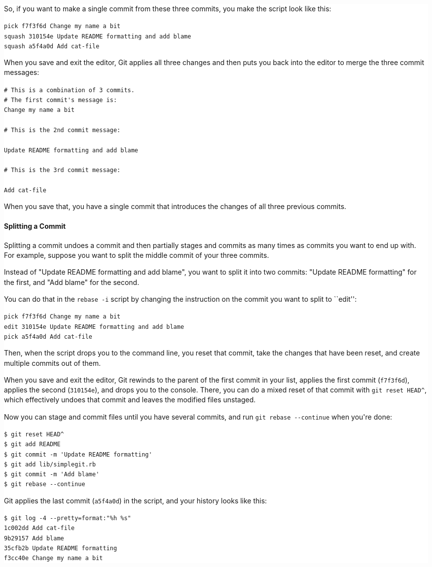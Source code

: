 So, if you want to make a single commit from these three commits, you make the script look like this:
```
pick f7f3f6d Change my name a bit
squash 310154e Update README formatting and add blame
squash a5f4a0d Add cat-file
```
When you save and exit the editor, Git applies all three changes and then puts you back into the editor to merge the three commit messages:
```
# This is a combination of 3 commits.
# The first commit's message is:
Change my name a bit

# This is the 2nd commit message:

Update README formatting and add blame

# This is the 3rd commit message:

Add cat-file
```
When you save that, you have a single commit that introduces the changes of all three previous commits.

#### Splitting a Commit

Splitting a commit undoes a commit and then partially stages and commits as many times as commits you want to end up with. For example, suppose you want to split the middle commit of your three commits.

Instead of "Update README formatting and add blame", you want to split it into two commits: "Update README formatting" for the first, and "Add blame" for the second.

You can do that in the `rebase -i` script by changing the instruction on the commit you want to split to ``edit'':
```
pick f7f3f6d Change my name a bit
edit 310154e Update README formatting and add blame
pick a5f4a0d Add cat-file
```
Then, when the script drops you to the command line, you reset that commit, take the changes that have been reset, and create multiple commits out of them.

When you save and exit the editor, Git rewinds to the parent of the first commit in your list, applies the first commit (`f7f3f6d`), applies the second (`310154e`), and drops you to the console. There, you can do a mixed reset of that commit with `git reset HEAD^`, which effectively undoes that commit and leaves the modified files unstaged.

Now you can stage and commit files until you have several commits, and run `git rebase --continue` when you're done:
```
$ git reset HEAD^
$ git add README
$ git commit -m 'Update README formatting'
$ git add lib/simplegit.rb
$ git commit -m 'Add blame'
$ git rebase --continue
```
Git applies the last commit (`a5f4a0d`) in the script, and your history looks like this:
```
$ git log -4 --pretty=format:"%h %s"
1c002dd Add cat-file
9b29157 Add blame
35cfb2b Update README formatting
f3cc40e Change my name a bit
```